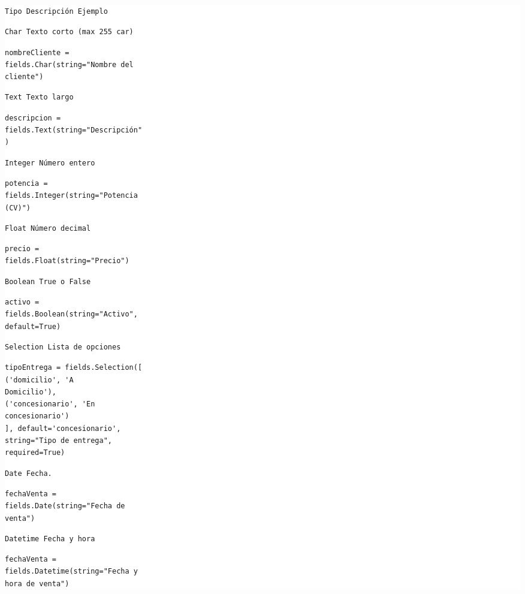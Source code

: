 ```
Tipo Descripción Ejemplo
```
```
Char Texto corto (max 255 car)
```
```
nombreCliente =
fields.Char(string="Nombre del
cliente")
```
```
Text Texto largo
```
```
descripcion =
fields.Text(string="Descripción"
)
```
```
Integer Número entero
```
```
potencia =
fields.Integer(string="Potencia
(CV)")
```
```
Float Número decimal
```
```
precio =
fields.Float(string="Precio")
```
```
Boolean True o False
```
```
activo =
fields.Boolean(string="Activo",
default=True)
```
```
Selection Lista de opciones
```
```
tipoEntrega = fields.Selection([
('domicilio', 'A
Domicilio'),
('concesionario', 'En
concesionario')
], default='concesionario',
string="Tipo de entrega",
required=True)
```
```
Date Fecha.
```
```
fechaVenta =
fields.Date(string="Fecha de
venta")
```
```
Datetime Fecha y hora
```
```
fechaVenta =
fields.Datetime(string="Fecha y
hora de venta")
```